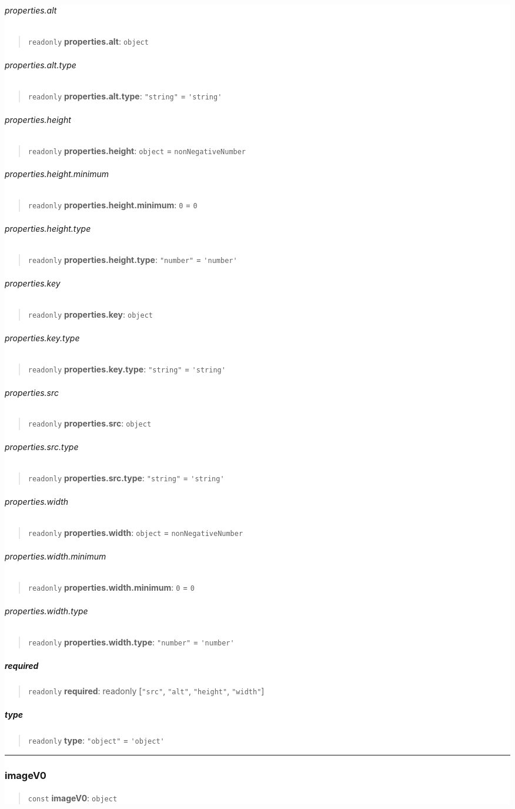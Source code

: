 ###### properties.alt

> `readonly` **properties.alt**: `object`

###### properties.alt.type

> `readonly` **properties.alt.type**: `"string"` = `'string'`

###### properties.height

> `readonly` **properties.height**: `object` = `nonNegativeNumber`

###### properties.height.minimum

> `readonly` **properties.height.minimum**: `0` = `0`

###### properties.height.type

> `readonly` **properties.height.type**: `"number"` = `'number'`

###### properties.key

> `readonly` **properties.key**: `object`

###### properties.key.type

> `readonly` **properties.key.type**: `"string"` = `'string'`

###### properties.src

> `readonly` **properties.src**: `object`

###### properties.src.type

> `readonly` **properties.src.type**: `"string"` = `'string'`

###### properties.width

> `readonly` **properties.width**: `object` = `nonNegativeNumber`

###### properties.width.minimum

> `readonly` **properties.width.minimum**: `0` = `0`

###### properties.width.type

> `readonly` **properties.width.type**: `"number"` = `'number'`

##### required

> `readonly` **required**: readonly [`"src"`, `"alt"`, `"height"`, `"width"`]

##### type

> `readonly` **type**: `"object"` = `'object'`

***

### imageV0

> `const` **imageV0**: `object`
